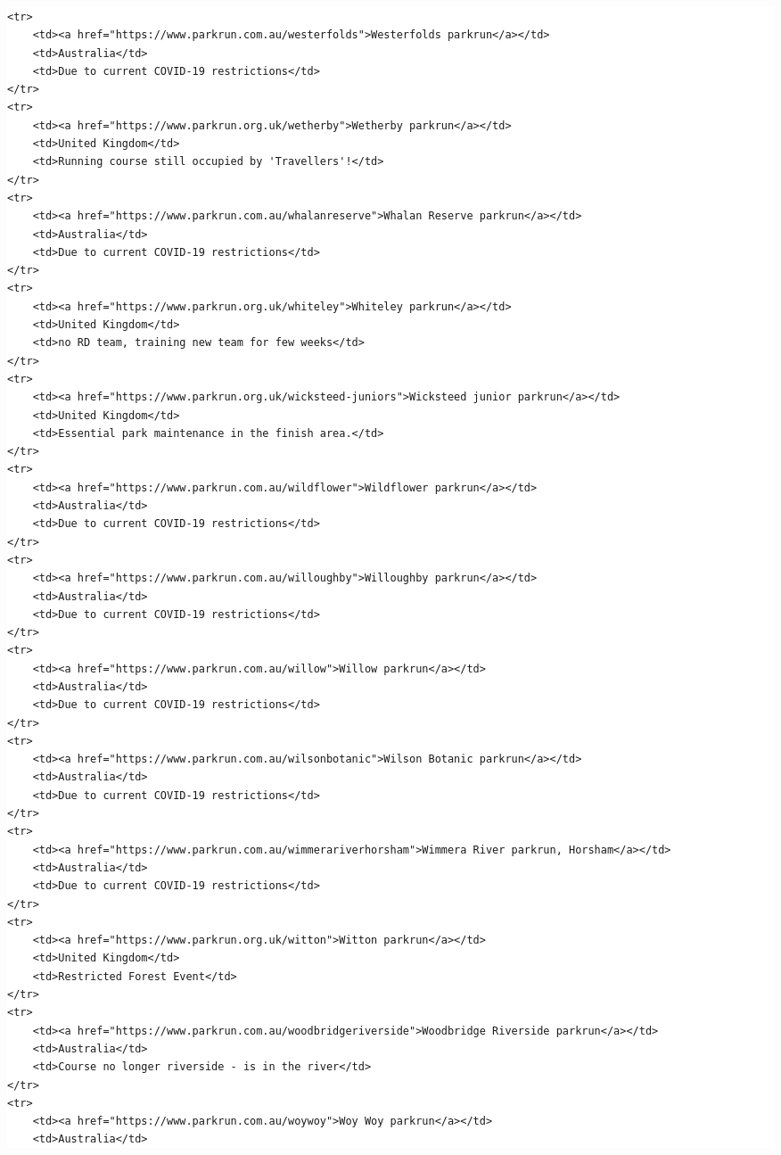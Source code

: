     <tr>
        <td><a href="https://www.parkrun.com.au/westerfolds">Westerfolds parkrun</a></td>
        <td>Australia</td>
        <td>Due to current COVID-19 restrictions</td>
    </tr>
    <tr>
        <td><a href="https://www.parkrun.org.uk/wetherby">Wetherby parkrun</a></td>
        <td>United Kingdom</td>
        <td>Running course still occupied by 'Travellers'!</td>
    </tr>
    <tr>
        <td><a href="https://www.parkrun.com.au/whalanreserve">Whalan Reserve parkrun</a></td>
        <td>Australia</td>
        <td>Due to current COVID-19 restrictions</td>
    </tr>
    <tr>
        <td><a href="https://www.parkrun.org.uk/whiteley">Whiteley parkrun</a></td>
        <td>United Kingdom</td>
        <td>no RD team, training new team for few weeks</td>
    </tr>
    <tr>
        <td><a href="https://www.parkrun.org.uk/wicksteed-juniors">Wicksteed junior parkrun</a></td>
        <td>United Kingdom</td>
        <td>Essential park maintenance in the finish area.</td>
    </tr>
    <tr>
        <td><a href="https://www.parkrun.com.au/wildflower">Wildflower parkrun</a></td>
        <td>Australia</td>
        <td>Due to current COVID-19 restrictions</td>
    </tr>
    <tr>
        <td><a href="https://www.parkrun.com.au/willoughby">Willoughby parkrun</a></td>
        <td>Australia</td>
        <td>Due to current COVID-19 restrictions</td>
    </tr>
    <tr>
        <td><a href="https://www.parkrun.com.au/willow">Willow parkrun</a></td>
        <td>Australia</td>
        <td>Due to current COVID-19 restrictions</td>
    </tr>
    <tr>
        <td><a href="https://www.parkrun.com.au/wilsonbotanic">Wilson Botanic parkrun</a></td>
        <td>Australia</td>
        <td>Due to current COVID-19 restrictions</td>
    </tr>
    <tr>
        <td><a href="https://www.parkrun.com.au/wimmerariverhorsham">Wimmera River parkrun, Horsham</a></td>
        <td>Australia</td>
        <td>Due to current COVID-19 restrictions</td>
    </tr>
    <tr>
        <td><a href="https://www.parkrun.org.uk/witton">Witton parkrun</a></td>
        <td>United Kingdom</td>
        <td>Restricted Forest Event</td>
    </tr>
    <tr>
        <td><a href="https://www.parkrun.com.au/woodbridgeriverside">Woodbridge Riverside parkrun</a></td>
        <td>Australia</td>
        <td>Course no longer riverside - is in the river</td>
    </tr>
    <tr>
        <td><a href="https://www.parkrun.com.au/woywoy">Woy Woy parkrun</a></td>
        <td>Australia</td>